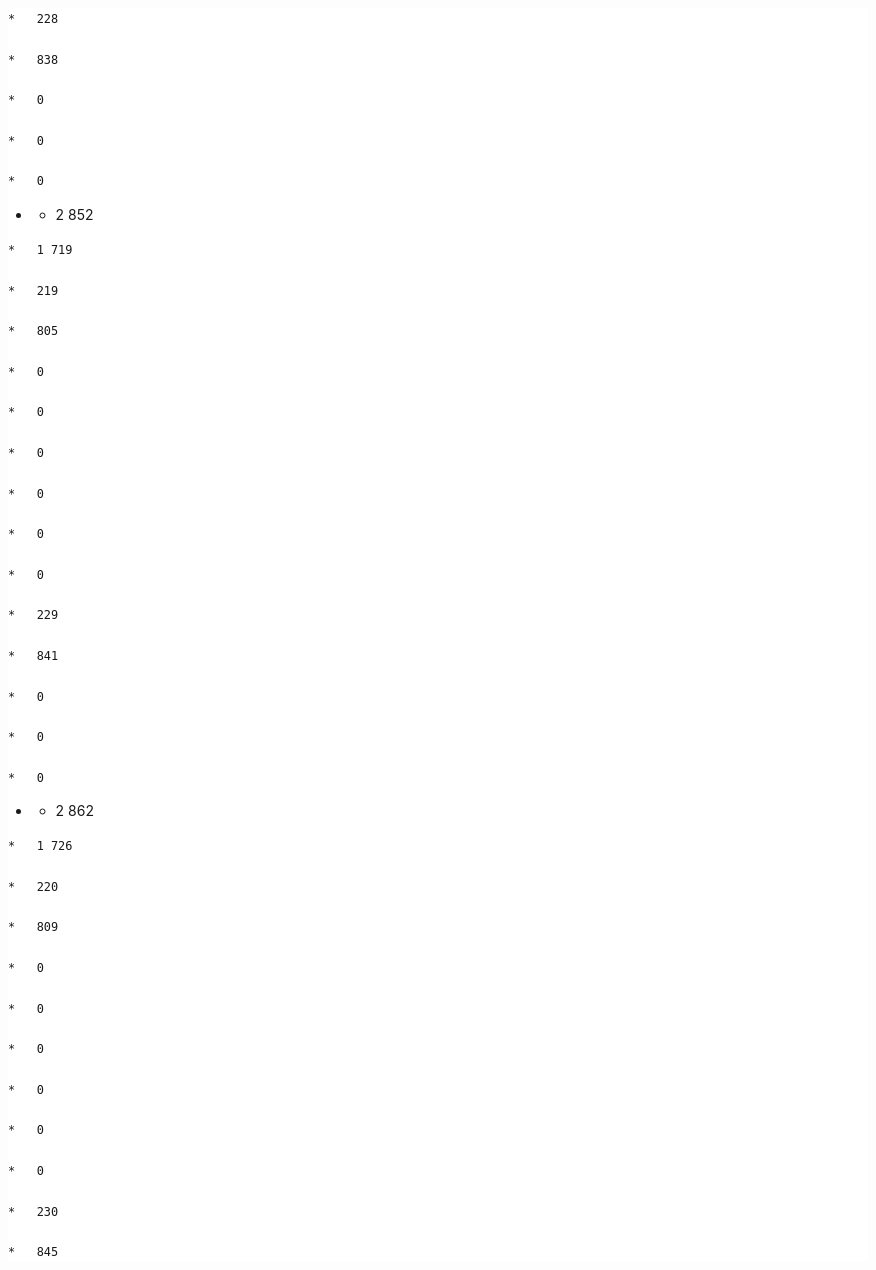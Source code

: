     *   228

    *   838

    *   0

    *   0

    *   0


*    *   2 852

    *   1 719

    *   219

    *   805

    *   0

    *   0

    *   0

    *   0

    *   0

    *   0

    *   229

    *   841

    *   0

    *   0

    *   0


*    *   2 862

    *   1 726

    *   220

    *   809

    *   0

    *   0

    *   0

    *   0

    *   0

    *   0

    *   230

    *   845
